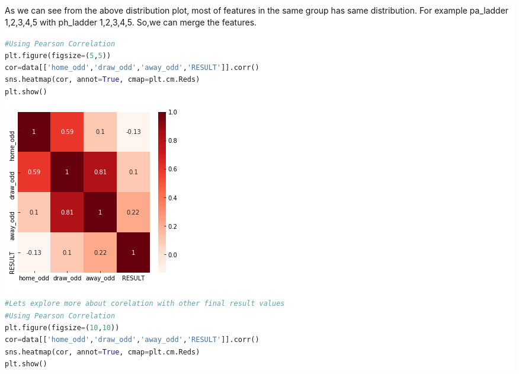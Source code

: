 
As we can see from the above distribution plot, most of features in the same group has same distribution. For example pa_ladder 1,2,3,4,5 with ph_ladder 1,2,3,4,5. So,we can merge the features.


```python
#Using Pearson Correlation
plt.figure(figsize=(5,5))
cor=data[['home_odd','draw_odd','away_odd','RESULT']].corr()
sns.heatmap(cor, annot=True, cmap=plt.cm.Reds)
plt.show()
```


![png](output_19_0.png)



```python
#Lets explore more about corelation with other final result values
#Using Pearson Correlation
plt.figure(figsize=(10,10))
cor=data[['home_odd','draw_odd','away_odd','RESULT']].corr()
sns.heatmap(cor, annot=True, cmap=plt.cm.Reds)
plt.show()
```

